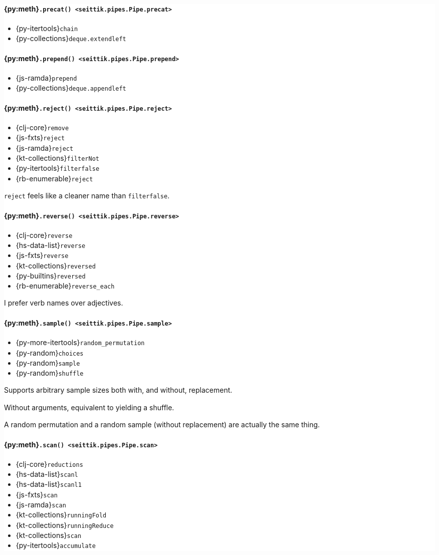 #### {py:meth}`.precat() <seittik.pipes.Pipe.precat>`

- {py-itertools}`chain`
- {py-collections}`deque.extendleft`

#### {py:meth}`.prepend() <seittik.pipes.Pipe.prepend>`

- {js-ramda}`prepend`
- {py-collections}`deque.appendleft`

#### {py:meth}`.reject() <seittik.pipes.Pipe.reject>`

- {clj-core}`remove`
- {js-fxts}`reject`
- {js-ramda}`reject`
- {kt-collections}`filterNot`
- {py-itertools}`filterfalse`
- {rb-enumerable}`reject`

`reject` feels like a cleaner name than `filterfalse`.

#### {py:meth}`.reverse() <seittik.pipes.Pipe.reverse>`

- {clj-core}`reverse`
- {hs-data-list}`reverse`
- {js-fxts}`reverse`
- {kt-collections}`reversed`
- {py-builtins}`reversed`
- {rb-enumerable}`reverse_each`

I prefer verb names over adjectives.

#### {py:meth}`.sample() <seittik.pipes.Pipe.sample>`

- {py-more-itertools}`random_permutation`
- {py-random}`choices`
- {py-random}`sample`
- {py-random}`shuffle`

Supports arbitrary sample sizes both with, and without, replacement.

Without arguments, equivalent to yielding a shuffle.

A random permutation and a random sample (without replacement) are
actually the same thing.

#### {py:meth}`.scan() <seittik.pipes.Pipe.scan>`

- {clj-core}`reductions`
- {hs-data-list}`scanl`
- {hs-data-list}`scanl1`
- {js-fxts}`scan`
- {js-ramda}`scan`
- {kt-collections}`runningFold`
- {kt-collections}`runningReduce`
- {kt-collections}`scan`
- {py-itertools}`accumulate`
